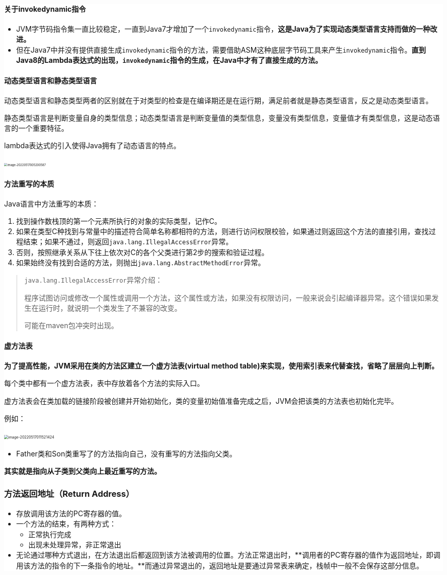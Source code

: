 #### 关于invokedynamic指令

-   JVM字节码指令集一直比较稳定，一直到Java7才增加了一个`invokedynamic`指令，**这是Java为了实现动态类型语言支持而做的一种改进。**
-   但在Java7中并没有提供直接生成`invokedynamic`指令的方法，需要借助ASM这种底层字节码工具来产生`invokedynamic`指令。**直到Java8的Lambda表达式的出现，`invokedynamic`指令的生成，在Java中才有了直接生成的方法。**

#### 动态类型语言和静态类型语言

动态类型语言和静态类型两者的区别就在于对类型的检查是在编译期还是在运行期，满足前者就是静态类型语言，反之是动态类型语言。

静态类型语言是判断变量自身的类型信息；动态类型语言是判断变量值的类型信息，变量没有类型信息，变量值才有类型信息，这是动态语言的一个重要特征。

lambda表达式的引入使得Java拥有了动态语言的特点。

<img src="https://raw.github.com/Missyesterday/picgo/main/picgo/image-20220517005200587.png" alt="image-20220517005200587" style="zoom:40%;" />

#### 方法重写的本质

Java语言中方法重写的本质：

1.   找到操作数栈顶的第一个元素所执行的对象的实际类型，记作C。
2.   如果在类型C种找到与常量中的描述符合简单名称都相符的方法，则进行访问权限校验，如果通过则返回这个方法的直接引用，查找过程结束；如果不通过，则返回`java.lang.IllegalAccessError`异常。
3.   否则，按照继承关系从下往上依次对C的各个父类进行第2步的搜索和验证过程。
4.   如果始终没有找到合适的方法，则抛出`java.lang.AbstractMethodError`异常。

>   `java.lang.IllegalAccessError`异常介绍：
>
>   程序试图访问或修改一个属性或调用一个方法，这个属性或方法，如果没有权限访问，一般来说会引起编译器异常。这个错误如果发生在运行时，就说明一个类发生了不兼容的改变。
>
>   可能在maven包冲突时出现。

#### 虚方法表

**为了提高性能，JVM采用在类的方法区建立一个虚方法表(virtual method table)来实现，使用索引表来代替查找，省略了层层向上判断。**

每个类中都有一个虚方法表，表中存放着各个方法的实际入口。

虚方法表会在类加载的链接阶段被创建并开始初始化，类的变量初始值准备完成之后，JVM会把该类的方法表也初始化完毕。

例如：

<img src="https://raw.github.com/Missyesterday/picgo/main/picgo/image-20220517011521424.png" alt="image-20220517011521424" style="zoom: 50%;" />

-   Father类和Son类重写了的方法指向自己，没有重写的方法指向父类。

**其实就是指向从子类到父类向上最近重写的方法。**

### 方法返回地址（Return Address）

-   存放调用该方法的PC寄存器的值。
-   一个方法的结束，有两种方式：
    -   正常执行完成
    -   出现未处理异常，非正常退出
-   无论通过哪种方式退出，在方法退出后都返回到该方法被调用的位置。方法正常退出时，**调用者的PC寄存器的值作为返回地址，即调用该方法的指令的下一条指令的地址。**而通过异常退出的，返回地址是要通过异常表来确定，栈帧中一般不会保存这部分信息。

